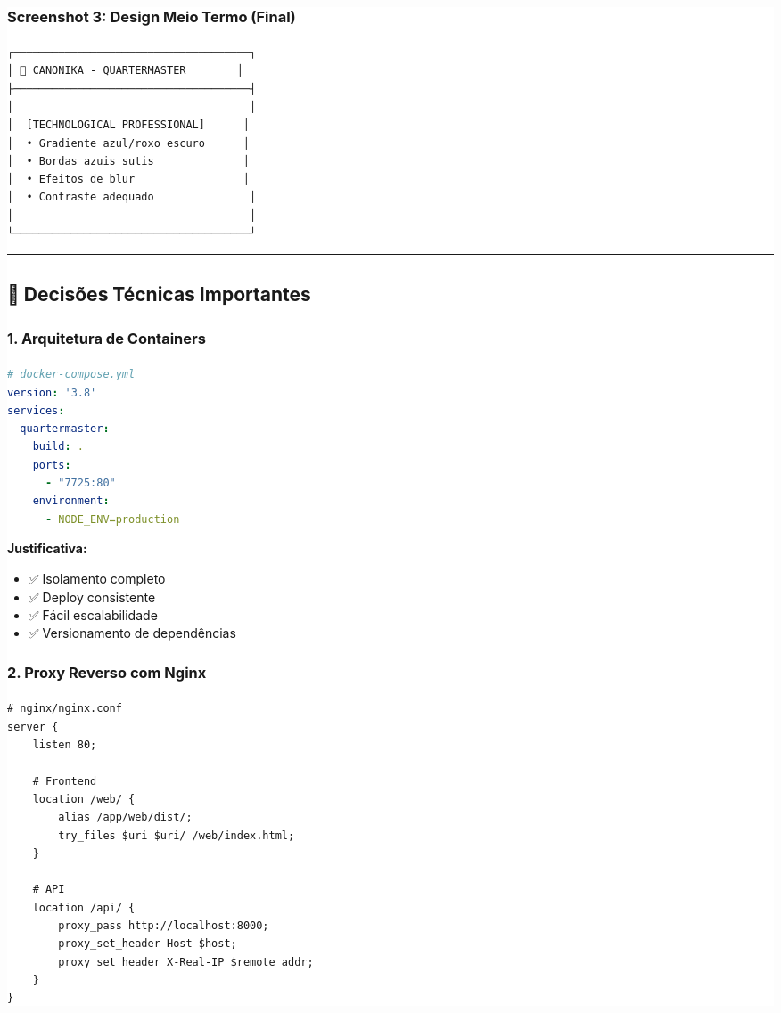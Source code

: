 ### **Screenshot 3: Design Meio Termo (Final)**
```
┌─────────────────────────────────────┐
│ 🚀 CANONIKA - QUARTERMASTER        │
├─────────────────────────────────────┤
│                                     │
│  [TECHNOLOGICAL PROFESSIONAL]      │
│  • Gradiente azul/roxo escuro      │
│  • Bordas azuis sutis              │
│  • Efeitos de blur                 │
│  • Contraste adequado               │
│                                     │
└─────────────────────────────────────┘
```

---

## 🔧 Decisões Técnicas Importantes

### **1. Arquitetura de Containers**
```yaml
# docker-compose.yml
version: '3.8'
services:
  quartermaster:
    build: .
    ports:
      - "7725:80"
    environment:
      - NODE_ENV=production
```

**Justificativa:**
- ✅ Isolamento completo
- ✅ Deploy consistente
- ✅ Fácil escalabilidade
- ✅ Versionamento de dependências

### **2. Proxy Reverso com Nginx**
```nginx
# nginx/nginx.conf
server {
    listen 80;
    
    # Frontend
    location /web/ {
        alias /app/web/dist/;
        try_files $uri $uri/ /web/index.html;
    }
    
    # API
    location /api/ {
        proxy_pass http://localhost:8000;
        proxy_set_header Host $host;
        proxy_set_header X-Real-IP $remote_addr;
    }
}
```
